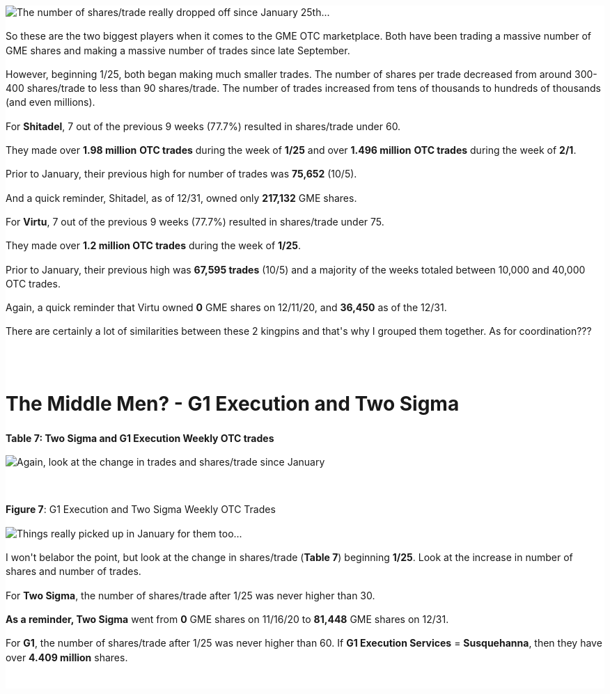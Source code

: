 ![The number of shares\/trade really dropped off since January 25th...](https://preview.redd.it/vi0hrrj8klv61.png?width=990&format=png&auto=webp&s=c087c72ae357d833e0bf9337b0fd2e0dbef09949)

So these are the two biggest players when it comes to the GME OTC marketplace.  Both have been trading a massive number of GME shares and making a massive number of trades since late September.

However, beginning 1/25, both began making much smaller trades.  The number of shares per trade decreased from around 300-400 shares/trade to less than 90 shares/trade.  The number of trades increased from tens of thousands to hundreds of thousands (and even millions).

For **Shitadel**, 7 out of the previous 9 weeks (77.7%) resulted in shares/trade under 60.

They made over **1.98 million** **OTC trades** during the week of **1/25** and over **1.496 million** **OTC trades** during the week of **2/1**.

Prior to January, their previous high for number of trades was **75,652** (10/5).

And a quick reminder, Shitadel, as of 12/31, owned only **217,132** GME shares.

For **Virtu**, 7 out of the previous 9 weeks (77.7%) resulted in shares/trade under 75.

They made over **1.2 million OTC trades** during the week of **1/25**.

Prior to January, their previous high was **67,595 trades** (10/5) and a majority of the weeks totaled between 10,000 and 40,000 OTC trades.

Again, a quick reminder that Virtu owned **0** GME shares on 12/11/20, and **36,450** as of the 12/31.

There are certainly a lot of similarities between these 2 kingpins and that's why I grouped them together.  As for coordination???

&#x200B;

# The Middle Men?  - G1 Execution and Two Sigma

**Table 7:  Two Sigma and G1 Execution Weekly OTC trades**

![Again, look at the change in trades and shares\/trade since January](https://preview.redd.it/j0u153wullv61.png?width=1107&format=png&auto=webp&s=b54ba602c3dbd9140f323b9e9cb0c1b54c62121e)

&#x200B;

**Figure 7**:  G1 Execution and Two Sigma Weekly OTC Trades

![Things really picked up in January for them too...](https://preview.redd.it/l3ehl6tamlv61.png?width=1103&format=png&auto=webp&s=2af8b90147828f7aed345c75a0ebe02801797064)

I won't belabor the point, but look at the change in shares/trade (**Table 7**) beginning **1/25**.  Look at the increase in number of shares and number of trades.

For **Two Sigma**, the number of shares/trade after 1/25 was never higher than 30.

**As a reminder, Two Sigma** went from **0** GME shares on 11/16/20 to **81,448** GME shares on 12/31.

For **G1**, the number of shares/trade after 1/25 was never higher than 60.  If **G1 Execution Services** = **Susquehanna**, then they have over **4.409 million** shares.

&#x200B;

